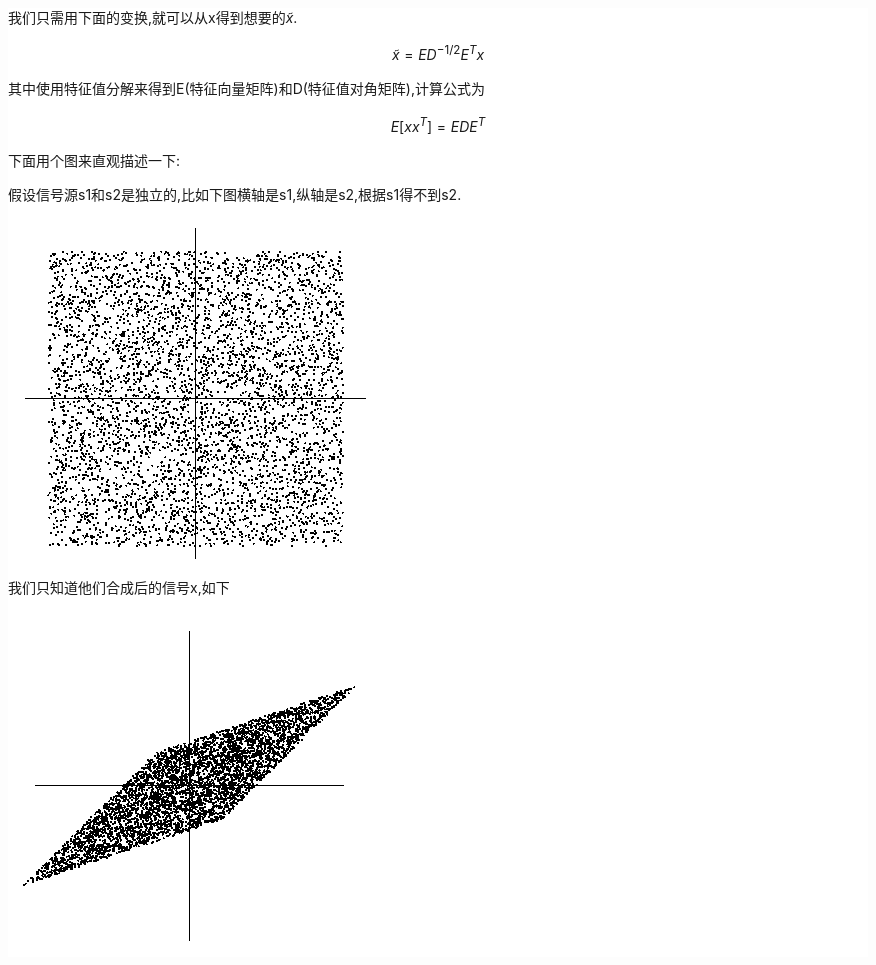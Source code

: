 我们只需用下面的变换,就可以从x得到想要的$\tilde{x}$.

$$
    \tilde{x}=ED^{-1/2}E^Tx
$$

其中使用特征值分解来得到E(特征向量矩阵)和D(特征值对角矩阵),计算公式为

$$
    E[xx^T]=EDE^T
$$

下面用个图来直观描述一下:

假设信号源s1和s2是独立的,比如下图横轴是s1,纵轴是s2,根据s1得不到s2.

![](images/ica_figure6.png)

我们只知道他们合成后的信号x,如下

![](images/ica_figure7.png)
